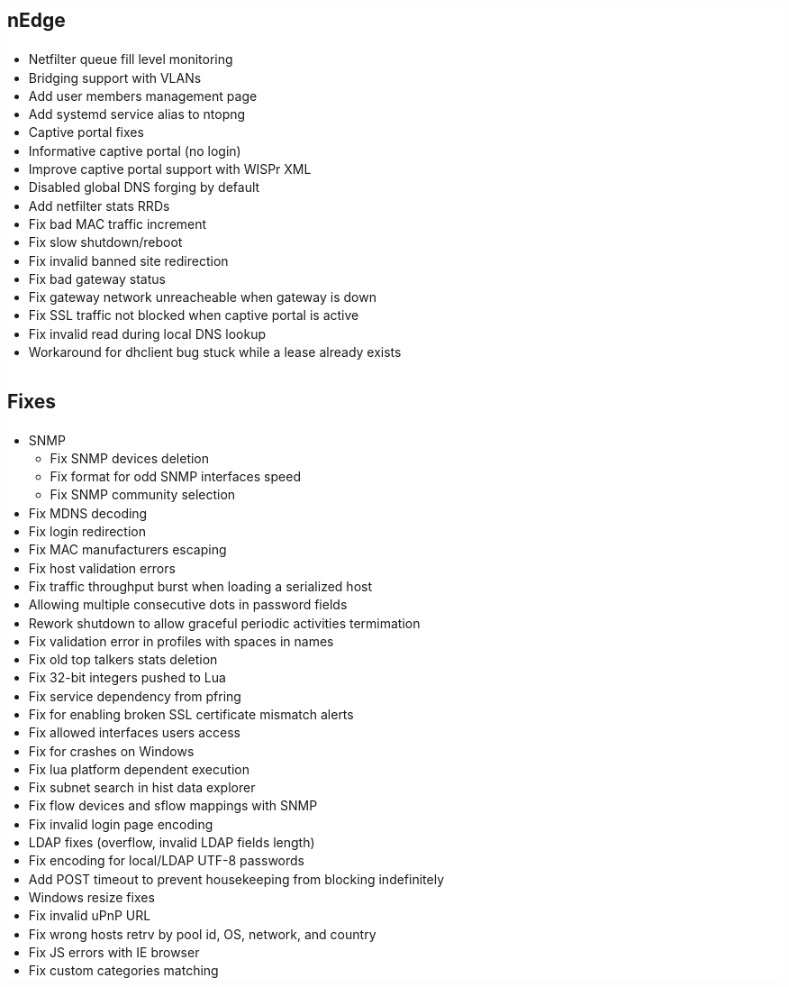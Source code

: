 
## nEdge

* Netfilter queue fill level monitoring
* Bridging support with VLANs
* Add user members management page
* Add systemd service alias to ntopng
* Captive portal fixes
* Informative captive portal (no login)
* Improve captive portal support with WISPr XML
* Disabled global DNS forging by default
* Add netfilter stats RRDs
* Fix bad MAC traffic increment
* Fix slow shutdown/reboot
* Fix invalid banned site redirection
* Fix bad gateway status
* Fix gateway network unreacheable when gateway is down
* Fix SSL traffic not blocked when captive portal is active
* Fix invalid read during local DNS lookup
* Workaround for dhclient bug stuck while a lease already exists


## Fixes

* SNMP
  * Fix SNMP devices deletion
  * Fix format for odd SNMP interfaces speed
  * Fix SNMP community selection
* Fix MDNS decoding
* Fix login redirection
* Fix MAC manufacturers escaping
* Fix host validation errors
* Fix traffic throughput burst when loading a serialized host
* Allowing multiple consecutive dots in password fields
* Rework shutdown to allow graceful periodic activities termimation
* Fix validation error in profiles with spaces in names
* Fix old top talkers stats deletion
* Fix 32-bit integers pushed to Lua
* Fix service dependency from pfring
* Fix for enabling broken SSL certificate mismatch alerts
* Fix allowed interfaces users access
* Fix for crashes on Windows
* Fix lua platform dependent execution
* Fix subnet search in hist data explorer
* Fix flow devices and sflow mappings with SNMP
* Fix invalid login page encoding
* LDAP fixes (overflow, invalid LDAP fields length)
* Fix encoding for local/LDAP UTF-8 passwords
* Add POST timeout to prevent housekeeping from blocking indefinitely
* Windows resize fixes
* Fix invalid uPnP URL
* Fix wrong hosts retrv by pool id, OS, network, and country
* Fix JS errors with IE browser
* Fix custom categories matching
